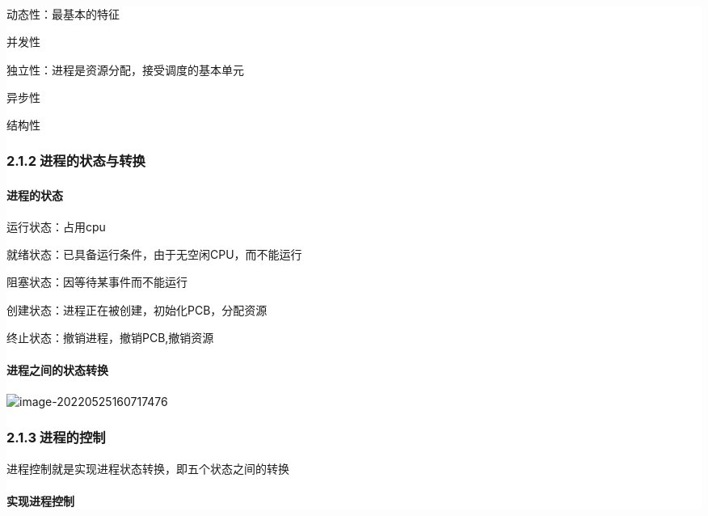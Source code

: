 动态性：最基本的特征

并发性

独立性：进程是资源分配，接受调度的基本单元

异步性

结构性

















### 2.1.2 进程的状态与转换



#### 进程的状态

运行状态：占用cpu

就绪状态：已具备运行条件，由于无空闲CPU，而不能运行

阻塞状态：因等待某事件而不能运行

创建状态：进程正在被创建，初始化PCB，分配资源

终止状态：撤销进程，撤销PCB,撤销资源







#### 进程之间的状态转换



![image-20220525160717476](https://s2.loli.net/2022/05/25/JBbvGghxdWZLVUe.png)











### 2.1.3 进程的控制



进程控制就是实现进程状态转换，即五个状态之间的转换



#### 实现进程控制
